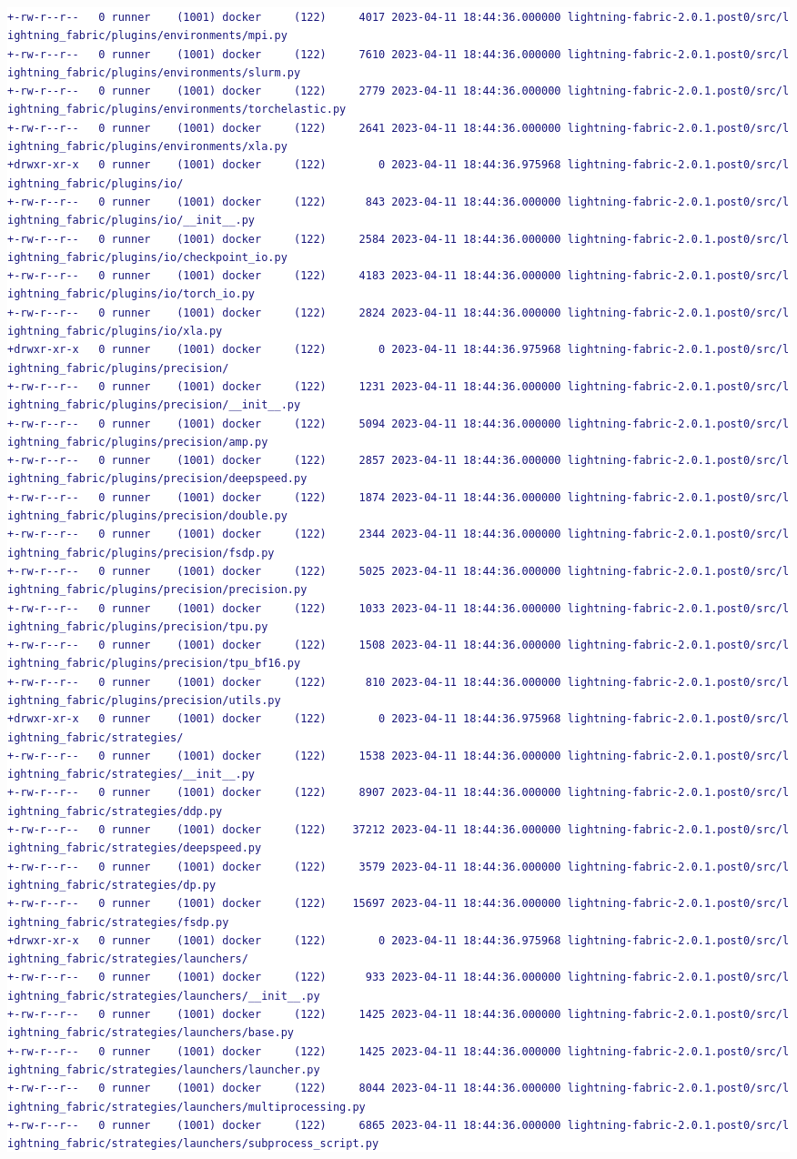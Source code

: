 ```diff
+-rw-r--r--   0 runner    (1001) docker     (122)     4017 2023-04-11 18:44:36.000000 lightning-fabric-2.0.1.post0/src/lightning_fabric/plugins/environments/mpi.py
+-rw-r--r--   0 runner    (1001) docker     (122)     7610 2023-04-11 18:44:36.000000 lightning-fabric-2.0.1.post0/src/lightning_fabric/plugins/environments/slurm.py
+-rw-r--r--   0 runner    (1001) docker     (122)     2779 2023-04-11 18:44:36.000000 lightning-fabric-2.0.1.post0/src/lightning_fabric/plugins/environments/torchelastic.py
+-rw-r--r--   0 runner    (1001) docker     (122)     2641 2023-04-11 18:44:36.000000 lightning-fabric-2.0.1.post0/src/lightning_fabric/plugins/environments/xla.py
+drwxr-xr-x   0 runner    (1001) docker     (122)        0 2023-04-11 18:44:36.975968 lightning-fabric-2.0.1.post0/src/lightning_fabric/plugins/io/
+-rw-r--r--   0 runner    (1001) docker     (122)      843 2023-04-11 18:44:36.000000 lightning-fabric-2.0.1.post0/src/lightning_fabric/plugins/io/__init__.py
+-rw-r--r--   0 runner    (1001) docker     (122)     2584 2023-04-11 18:44:36.000000 lightning-fabric-2.0.1.post0/src/lightning_fabric/plugins/io/checkpoint_io.py
+-rw-r--r--   0 runner    (1001) docker     (122)     4183 2023-04-11 18:44:36.000000 lightning-fabric-2.0.1.post0/src/lightning_fabric/plugins/io/torch_io.py
+-rw-r--r--   0 runner    (1001) docker     (122)     2824 2023-04-11 18:44:36.000000 lightning-fabric-2.0.1.post0/src/lightning_fabric/plugins/io/xla.py
+drwxr-xr-x   0 runner    (1001) docker     (122)        0 2023-04-11 18:44:36.975968 lightning-fabric-2.0.1.post0/src/lightning_fabric/plugins/precision/
+-rw-r--r--   0 runner    (1001) docker     (122)     1231 2023-04-11 18:44:36.000000 lightning-fabric-2.0.1.post0/src/lightning_fabric/plugins/precision/__init__.py
+-rw-r--r--   0 runner    (1001) docker     (122)     5094 2023-04-11 18:44:36.000000 lightning-fabric-2.0.1.post0/src/lightning_fabric/plugins/precision/amp.py
+-rw-r--r--   0 runner    (1001) docker     (122)     2857 2023-04-11 18:44:36.000000 lightning-fabric-2.0.1.post0/src/lightning_fabric/plugins/precision/deepspeed.py
+-rw-r--r--   0 runner    (1001) docker     (122)     1874 2023-04-11 18:44:36.000000 lightning-fabric-2.0.1.post0/src/lightning_fabric/plugins/precision/double.py
+-rw-r--r--   0 runner    (1001) docker     (122)     2344 2023-04-11 18:44:36.000000 lightning-fabric-2.0.1.post0/src/lightning_fabric/plugins/precision/fsdp.py
+-rw-r--r--   0 runner    (1001) docker     (122)     5025 2023-04-11 18:44:36.000000 lightning-fabric-2.0.1.post0/src/lightning_fabric/plugins/precision/precision.py
+-rw-r--r--   0 runner    (1001) docker     (122)     1033 2023-04-11 18:44:36.000000 lightning-fabric-2.0.1.post0/src/lightning_fabric/plugins/precision/tpu.py
+-rw-r--r--   0 runner    (1001) docker     (122)     1508 2023-04-11 18:44:36.000000 lightning-fabric-2.0.1.post0/src/lightning_fabric/plugins/precision/tpu_bf16.py
+-rw-r--r--   0 runner    (1001) docker     (122)      810 2023-04-11 18:44:36.000000 lightning-fabric-2.0.1.post0/src/lightning_fabric/plugins/precision/utils.py
+drwxr-xr-x   0 runner    (1001) docker     (122)        0 2023-04-11 18:44:36.975968 lightning-fabric-2.0.1.post0/src/lightning_fabric/strategies/
+-rw-r--r--   0 runner    (1001) docker     (122)     1538 2023-04-11 18:44:36.000000 lightning-fabric-2.0.1.post0/src/lightning_fabric/strategies/__init__.py
+-rw-r--r--   0 runner    (1001) docker     (122)     8907 2023-04-11 18:44:36.000000 lightning-fabric-2.0.1.post0/src/lightning_fabric/strategies/ddp.py
+-rw-r--r--   0 runner    (1001) docker     (122)    37212 2023-04-11 18:44:36.000000 lightning-fabric-2.0.1.post0/src/lightning_fabric/strategies/deepspeed.py
+-rw-r--r--   0 runner    (1001) docker     (122)     3579 2023-04-11 18:44:36.000000 lightning-fabric-2.0.1.post0/src/lightning_fabric/strategies/dp.py
+-rw-r--r--   0 runner    (1001) docker     (122)    15697 2023-04-11 18:44:36.000000 lightning-fabric-2.0.1.post0/src/lightning_fabric/strategies/fsdp.py
+drwxr-xr-x   0 runner    (1001) docker     (122)        0 2023-04-11 18:44:36.975968 lightning-fabric-2.0.1.post0/src/lightning_fabric/strategies/launchers/
+-rw-r--r--   0 runner    (1001) docker     (122)      933 2023-04-11 18:44:36.000000 lightning-fabric-2.0.1.post0/src/lightning_fabric/strategies/launchers/__init__.py
+-rw-r--r--   0 runner    (1001) docker     (122)     1425 2023-04-11 18:44:36.000000 lightning-fabric-2.0.1.post0/src/lightning_fabric/strategies/launchers/base.py
+-rw-r--r--   0 runner    (1001) docker     (122)     1425 2023-04-11 18:44:36.000000 lightning-fabric-2.0.1.post0/src/lightning_fabric/strategies/launchers/launcher.py
+-rw-r--r--   0 runner    (1001) docker     (122)     8044 2023-04-11 18:44:36.000000 lightning-fabric-2.0.1.post0/src/lightning_fabric/strategies/launchers/multiprocessing.py
+-rw-r--r--   0 runner    (1001) docker     (122)     6865 2023-04-11 18:44:36.000000 lightning-fabric-2.0.1.post0/src/lightning_fabric/strategies/launchers/subprocess_script.py
```
